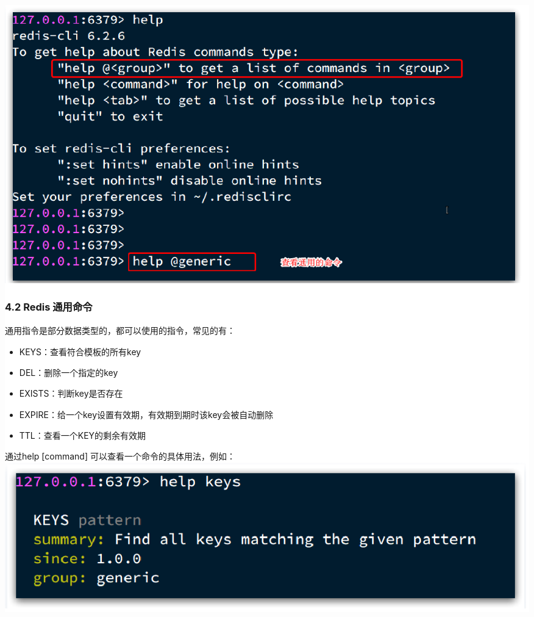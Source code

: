 ![](assets/Pasted%20image%2020250313114144.png)

### 4.2 Redis 通用命令

通用指令是部分数据类型的，都可以使用的指令，常见的有：

- KEYS：查看符合模板的所有key
    
- DEL：删除一个指定的key
    
- EXISTS：判断key是否存在
    
- EXPIRE：给一个key设置有效期，有效期到期时该key会被自动删除
    
- TTL：查看一个KEY的剩余有效期
    

通过help [command] 可以查看一个命令的具体用法，例如：
![](assets/Pasted%20image%2020250313114202.png)
